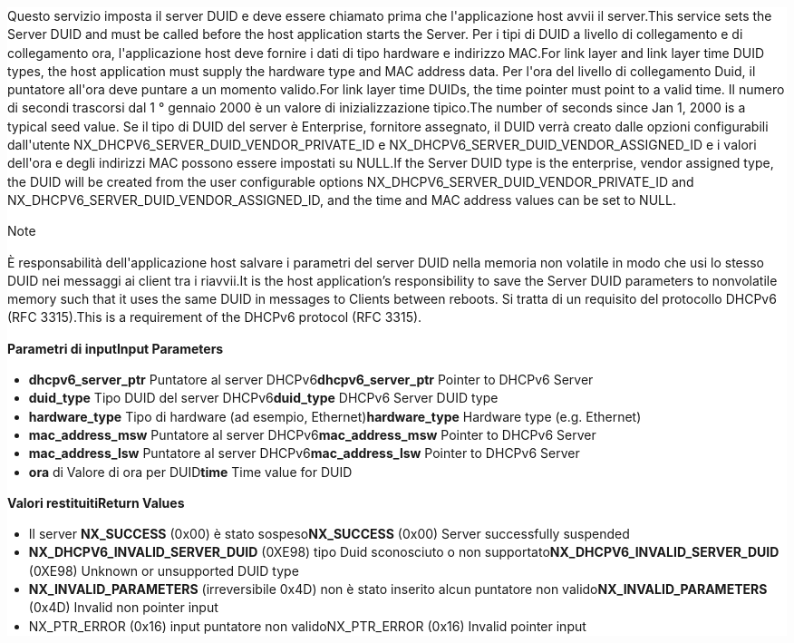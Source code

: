 <span data-ttu-id="da103-399">Questo servizio imposta il server DUID e deve essere chiamato prima che l'applicazione host avvii il server.</span><span class="sxs-lookup"><span data-stu-id="da103-399">This service sets the Server DUID and must be called before the host application starts the Server.</span></span> <span data-ttu-id="da103-400">Per i tipi di DUID a livello di collegamento e di collegamento ora, l'applicazione host deve fornire i dati di tipo hardware e indirizzo MAC.</span><span class="sxs-lookup"><span data-stu-id="da103-400">For link layer and link layer time DUID types, the host application must supply the hardware type and MAC address data.</span></span> <span data-ttu-id="da103-401">Per l'ora del livello di collegamento Duid, il puntatore all'ora deve puntare a un momento valido.</span><span class="sxs-lookup"><span data-stu-id="da103-401">For link layer time DUIDs, the time pointer must point to a valid time.</span></span> <span data-ttu-id="da103-402">Il numero di secondi trascorsi dal 1 ° gennaio 2000 è un valore di inizializzazione tipico.</span><span class="sxs-lookup"><span data-stu-id="da103-402">The number of seconds since Jan 1, 2000 is a typical seed value.</span></span> <span data-ttu-id="da103-403">Se il tipo di DUID del server è Enterprise, fornitore assegnato, il DUID verrà creato dalle opzioni configurabili dall'utente NX_DHCPV6_SERVER_DUID_VENDOR_PRIVATE_ID e NX_DHCPV6_SERVER_DUID_VENDOR_ASSIGNED_ID e i valori dell'ora e degli indirizzi MAC possono essere impostati su NULL.</span><span class="sxs-lookup"><span data-stu-id="da103-403">If the Server DUID type is the enterprise, vendor assigned type, the DUID will be created from the user configurable options NX_DHCPV6_SERVER_DUID_VENDOR_PRIVATE_ID and NX_DHCPV6_SERVER_DUID_VENDOR_ASSIGNED_ID, and the time and MAC address values can be set to NULL.</span></span>

>[!NOTE] 
> <span data-ttu-id="da103-404">È responsabilità dell'applicazione host salvare i parametri del server DUID nella memoria non volatile in modo che usi lo stesso DUID nei messaggi ai client tra i riavvii.</span><span class="sxs-lookup"><span data-stu-id="da103-404">It is the host application’s responsibility to save the Server DUID parameters to nonvolatile memory such that it uses the same DUID in messages to Clients between reboots.</span></span> <span data-ttu-id="da103-405">Si tratta di un requisito del protocollo DHCPv6 (RFC 3315).</span><span class="sxs-lookup"><span data-stu-id="da103-405">This is a requirement of the DHCPv6 protocol (RFC 3315).</span></span>

<span data-ttu-id="da103-406">**Parametri di input**</span><span class="sxs-lookup"><span data-stu-id="da103-406">**Input Parameters**</span></span>

- <span data-ttu-id="da103-407">**dhcpv6_server_ptr** Puntatore al server DHCPv6</span><span class="sxs-lookup"><span data-stu-id="da103-407">**dhcpv6_server_ptr** Pointer to DHCPv6 Server</span></span>
- <span data-ttu-id="da103-408">**duid_type** Tipo DUID del server DHCPv6</span><span class="sxs-lookup"><span data-stu-id="da103-408">**duid_type** DHCPv6 Server DUID type</span></span>
- <span data-ttu-id="da103-409">**hardware_type** Tipo di hardware (ad esempio, Ethernet)</span><span class="sxs-lookup"><span data-stu-id="da103-409">**hardware_type** Hardware type (e.g. Ethernet)</span></span>
- <span data-ttu-id="da103-410">**mac_address_msw** Puntatore al server DHCPv6</span><span class="sxs-lookup"><span data-stu-id="da103-410">**mac_address_msw** Pointer to DHCPv6 Server</span></span>
- <span data-ttu-id="da103-411">**mac_address_lsw** Puntatore al server DHCPv6</span><span class="sxs-lookup"><span data-stu-id="da103-411">**mac_address_lsw** Pointer to DHCPv6 Server</span></span>
- <span data-ttu-id="da103-412">**ora** di Valore di ora per DUID</span><span class="sxs-lookup"><span data-stu-id="da103-412">**time** Time value for DUID</span></span>

<span data-ttu-id="da103-413">**Valori restituiti**</span><span class="sxs-lookup"><span data-stu-id="da103-413">**Return Values**</span></span>

- <span data-ttu-id="da103-414">Il server **NX_SUCCESS** (0x00) è stato sospeso</span><span class="sxs-lookup"><span data-stu-id="da103-414">**NX_SUCCESS** (0x00) Server successfully suspended</span></span>
- <span data-ttu-id="da103-415">**NX_DHCPV6_INVALID_SERVER_DUID** (0XE98) tipo Duid sconosciuto o non supportato</span><span class="sxs-lookup"><span data-stu-id="da103-415">**NX_DHCPV6_INVALID_SERVER_DUID** (0XE98) Unknown or unsupported DUID type</span></span>
- <span data-ttu-id="da103-416">**NX_INVALID_PARAMETERS** (irreversibile 0x4D) non è stato inserito alcun puntatore non valido</span><span class="sxs-lookup"><span data-stu-id="da103-416">**NX_INVALID_PARAMETERS** (0x4D) Invalid non pointer input</span></span>
- <span data-ttu-id="da103-417">NX_PTR_ERROR (0x16) input puntatore non valido</span><span class="sxs-lookup"><span data-stu-id="da103-417">NX_PTR_ERROR (0x16) Invalid pointer input</span></span>
